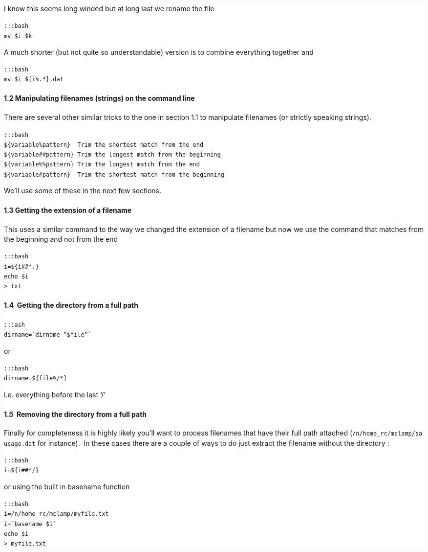I know this seems long winded but at long last we rename the file

    :::bash
    mv $i $k

A much shorter (but not quite so understandable) version is to combine everything together and

    :::bash
    mv $i ${i%.*}.dat

#### 1.2 Manipulating filenames (strings) on the command line

There are several other similar tricks to the one in section 1.1 to manipulate filenames (or strictly speaking strings).

    :::bash
    ${variable%pattern}  Trim the shortest match from the end
    ${variable##pattern} Trim the longest match from the beginning
    ${variable%%pattern} Trim the longest match from the end
    ${variable#pattern}  Trim the shortest match from the beginning


We’ll use some of these in the next few sections.

#### 1.3 Getting the extension of a filename

This uses a similar command to the way we changed the extension of a filename but now we use the command that matches from the beginning and not from the end

    :::bash
    i=${i##*.}
    echo $i
    > txt

#### 1.4  Getting the directory from a full path

    :::ash
    dirname=`dirname “$file”`

or

    :::bash
    dirname=${file%/*}

i.e. everything before the last ‘/’

#### 1.5  Removing the directory from a full path

Finally for completeness it is highly likely you’ll want to process filenames that have their full path attached (`/n/home_rc/mclamp/sausage.dat` for instance).  In these cases there are a couple of ways to do just extract the filename without the directory :

    :::bash
    i=${i##*/}

or using the built in basename function

    :::bash
    i=/n/home_rc/mclamp/myfile.txt
    i=`basename $i`
    echo $i
    > myfile.txt

